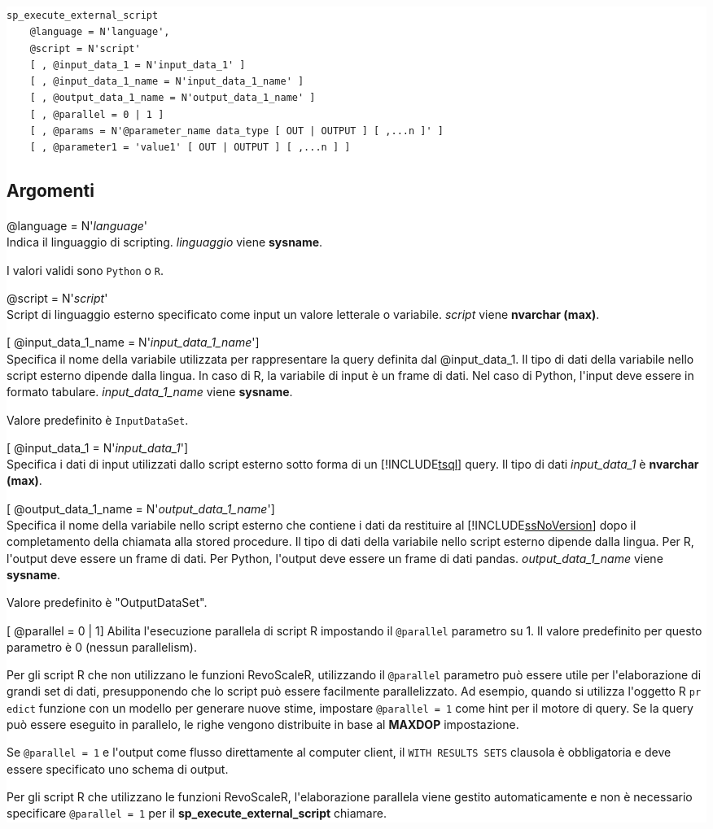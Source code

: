 ```
sp_execute_external_script   
    @language = N'language',   
    @script = N'script'  
    [ , @input_data_1 = N'input_data_1' ]   
    [ , @input_data_1_name = N'input_data_1_name' ]   
    [ , @output_data_1_name = N'output_data_1_name' ]  
    [ , @parallel = 0 | 1 ]  
    [ , @params = N'@parameter_name data_type [ OUT | OUTPUT ] [ ,...n ]' ] 
    [ , @parameter1 = 'value1' [ OUT | OUTPUT ] [ ,...n ] ]
```

## <a name="arguments"></a>Argomenti
 @language = N'*language*'  
 Indica il linguaggio di scripting. *linguaggio* viene **sysname**.  

 I valori validi sono `Python` o `R`. 
  
 @script = N'*script*'  
 Script di linguaggio esterno specificato come input un valore letterale o variabile. *script* viene **nvarchar (max)**.  
  
 [ @input_data_1_name = N'*input_data_1_name*']  
 Specifica il nome della variabile utilizzata per rappresentare la query definita dal @input_data_1. Il tipo di dati della variabile nello script esterno dipende dalla lingua. In caso di R, la variabile di input è un frame di dati. Nel caso di Python, l'input deve essere in formato tabulare. *input_data_1_name* viene **sysname**.  
  
 Valore predefinito è `InputDataSet`.  
  
 [ @input_data_1 = N'*input_data_1*']  
 Specifica i dati di input utilizzati dallo script esterno sotto forma di un [!INCLUDE[tsql](../../includes/tsql-md.md)] query. Il tipo di dati *input_data_1* è **nvarchar (max)**.
  
 [ @output_data_1_name = N'*output_data_1_name*']  
 Specifica il nome della variabile nello script esterno che contiene i dati da restituire al [!INCLUDE[ssNoVersion](../../includes/ssnoversion-md.md)] dopo il completamento della chiamata alla stored procedure. Il tipo di dati della variabile nello script esterno dipende dalla lingua. Per R, l'output deve essere un frame di dati. Per Python, l'output deve essere un frame di dati pandas. *output_data_1_name* viene **sysname**.  
  
 Valore predefinito è "OutputDataSet".  
  
 [ @parallel = 0 | 1] Abilita l'esecuzione parallela di script R impostando il `@parallel` parametro su 1. Il valore predefinito per questo parametro è 0 (nessun parallelism).  
  
 Per gli script R che non utilizzano le funzioni RevoScaleR, utilizzando il `@parallel` parametro può essere utile per l'elaborazione di grandi set di dati, presupponendo che lo script può essere facilmente parallelizzato. Ad esempio, quando si utilizza l'oggetto R `predict` funzione con un modello per generare nuove stime, impostare `@parallel = 1` come hint per il motore di query. Se la query può essere eseguito in parallelo, le righe vengono distribuite in base al **MAXDOP** impostazione.  
  
 Se `@parallel = 1` e l'output come flusso direttamente al computer client, il `WITH RESULTS SETS` clausola è obbligatoria e deve essere specificato uno schema di output.  
  
 Per gli script R che utilizzano le funzioni RevoScaleR, l'elaborazione parallela viene gestito automaticamente e non è necessario specificare `@parallel = 1` per il **sp_execute_external_script** chiamare.  
  